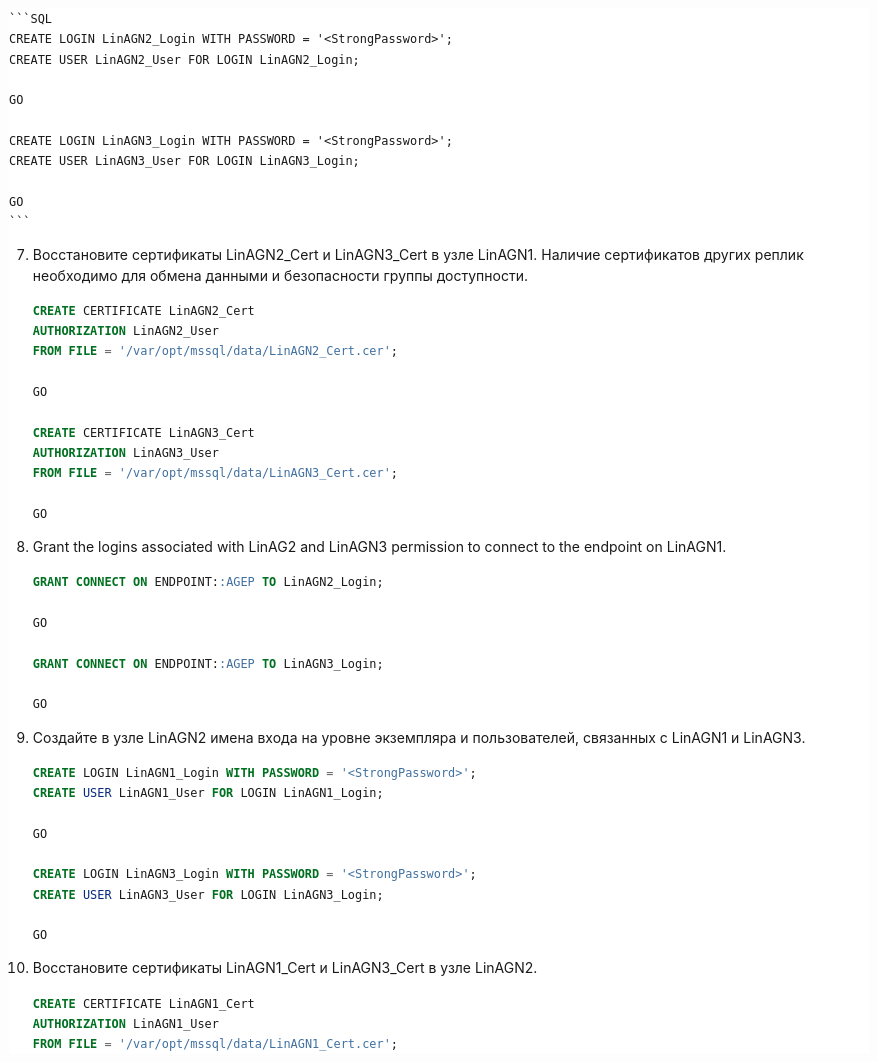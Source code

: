     ```SQL
    CREATE LOGIN LinAGN2_Login WITH PASSWORD = '<StrongPassword>';
    CREATE USER LinAGN2_User FOR LOGIN LinAGN2_Login;
    
    GO
    
    CREATE LOGIN LinAGN3_Login WITH PASSWORD = '<StrongPassword>';
    CREATE USER LinAGN3_User FOR LOGIN LinAGN3_Login;
    
    GO
    ```
    
7.  Восстановите сертификаты LinAGN2_Cert и LinAGN3_Cert в узле LinAGN1. Наличие сертификатов других реплик необходимо для обмена данными и безопасности группы доступности.
    
    ```SQL
    CREATE CERTIFICATE LinAGN2_Cert
    AUTHORIZATION LinAGN2_User
    FROM FILE = '/var/opt/mssql/data/LinAGN2_Cert.cer';
    
    GO
    
    CREATE CERTIFICATE LinAGN3_Cert
    AUTHORIZATION LinAGN3_User
    FROM FILE = '/var/opt/mssql/data/LinAGN3_Cert.cer';
    
    GO
    
8.  Grant the logins associated with LinAG2 and LinAGN3 permission to connect to the endpoint on LinAGN1.
    
    ```SQL
    GRANT CONNECT ON ENDPOINT::AGEP TO LinAGN2_Login;
    
    GO
    
    GRANT CONNECT ON ENDPOINT::AGEP TO LinAGN3_Login;
    
    GO
    ```
    
9.  Создайте в узле LinAGN2 имена входа на уровне экземпляра и пользователей, связанных с LinAGN1 и LinAGN3.
    
    ```SQL
    CREATE LOGIN LinAGN1_Login WITH PASSWORD = '<StrongPassword>';
    CREATE USER LinAGN1_User FOR LOGIN LinAGN1_Login;
    
    GO
    
    CREATE LOGIN LinAGN3_Login WITH PASSWORD = '<StrongPassword>';
    CREATE USER LinAGN3_User FOR LOGIN LinAGN3_Login;
    
    GO
    ```
    
10. Восстановите сертификаты LinAGN1_Cert и LinAGN3_Cert в узле LinAGN2.
    
    ```SQL
    CREATE CERTIFICATE LinAGN1_Cert
    AUTHORIZATION LinAGN1_User
    FROM FILE = '/var/opt/mssql/data/LinAGN1_Cert.cer';
    
